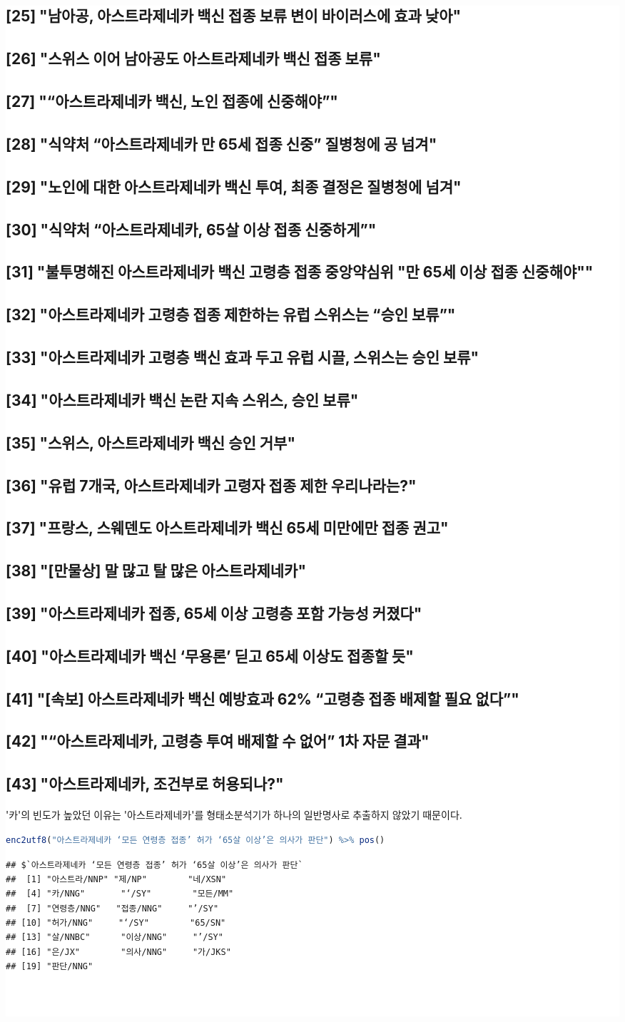 ## [25] "남아공, 아스트라제네카 백신 접종 보류 변이 바이러스에 효과 낮아"                      
## [26] "스위스 이어 남아공도 아스트라제네카 백신 접종 보류"                                   
## [27] "“아스트라제네카 백신, 노인 접종에 신중해야”"                                        
## [28] "식약처 “아스트라제네카 만 65세 접종 신중” 질병청에 공 넘겨"                         
## [29] "노인에 대한 아스트라제네카 백신 투여, 최종 결정은 질병청에 넘겨"                      
## [30] "식약처 “아스트라제네카, 65살 이상 접종 신중하게”"                                   
## [31] "불투명해진 아스트라제네카 백신 고령층 접종  중앙약심위 \"만 65세 이상 접종 신중해야\""
## [32] "아스트라제네카 고령층 접종 제한하는 유럽 스위스는 “승인 보류”"                      
## [33] "아스트라제네카 고령층 백신 효과 두고 유럽 시끌, 스위스는 승인 보류"                   
## [34] "아스트라제네카 백신 논란 지속 스위스, 승인 보류"                                      
## [35] "스위스, 아스트라제네카 백신 승인 거부"                                                
## [36] "유럽 7개국, 아스트라제네카 고령자 접종 제한 우리나라는?"                              
## [37] "프랑스, 스웨덴도 아스트라제네카 백신 65세 미만에만 접종 권고"                         
## [38] "[만물상] 말 많고 탈 많은 아스트라제네카"                                              
## [39] "아스트라제네카 접종, 65세 이상 고령층 포함 가능성 커졌다"                             
## [40] "아스트라제네카 백신 ‘무용론’ 딛고 65세 이상도 접종할 듯"                            
## [41] "[속보] 아스트라제네카 백신 예방효과 62% “고령층 접종 배제할 필요 없다”"             
## [42] "“아스트라제네카, 고령층 투여 배제할 수 없어” 1차 자문 결과"                         
## [43] "아스트라제네카, 조건부로 허용되나?"
</code></pre>

'카'의 빈도가 높았던 이유는 '아스트라제네카'를 형태소분석기가 하나의 일반명사로 추출하지 않았기 때문이다. 


```r
enc2utf8("아스트라제네카 ‘모든 연령층 접종’ 허가 ‘65살 이상’은 의사가 판단") %>% pos()
```

<pre class="r-output"><code>## $`아스트라제네카 ‘모든 연령층 접종’ 허가 ‘65살 이상’은 의사가 판단`
##  [1] "아스트라/NNP" "제/NP"        "네/XSN"      
##  [4] "카/NNG"       "‘/SY"        "모든/MM"     
##  [7] "연령층/NNG"   "접종/NNG"     "’/SY"       
## [10] "허가/NNG"     "‘/SY"        "65/SN"       
## [13] "살/NNBC"      "이상/NNG"     "’/SY"       
## [16] "은/JX"        "의사/NNG"     "가/JKS"      
## [19] "판단/NNG"